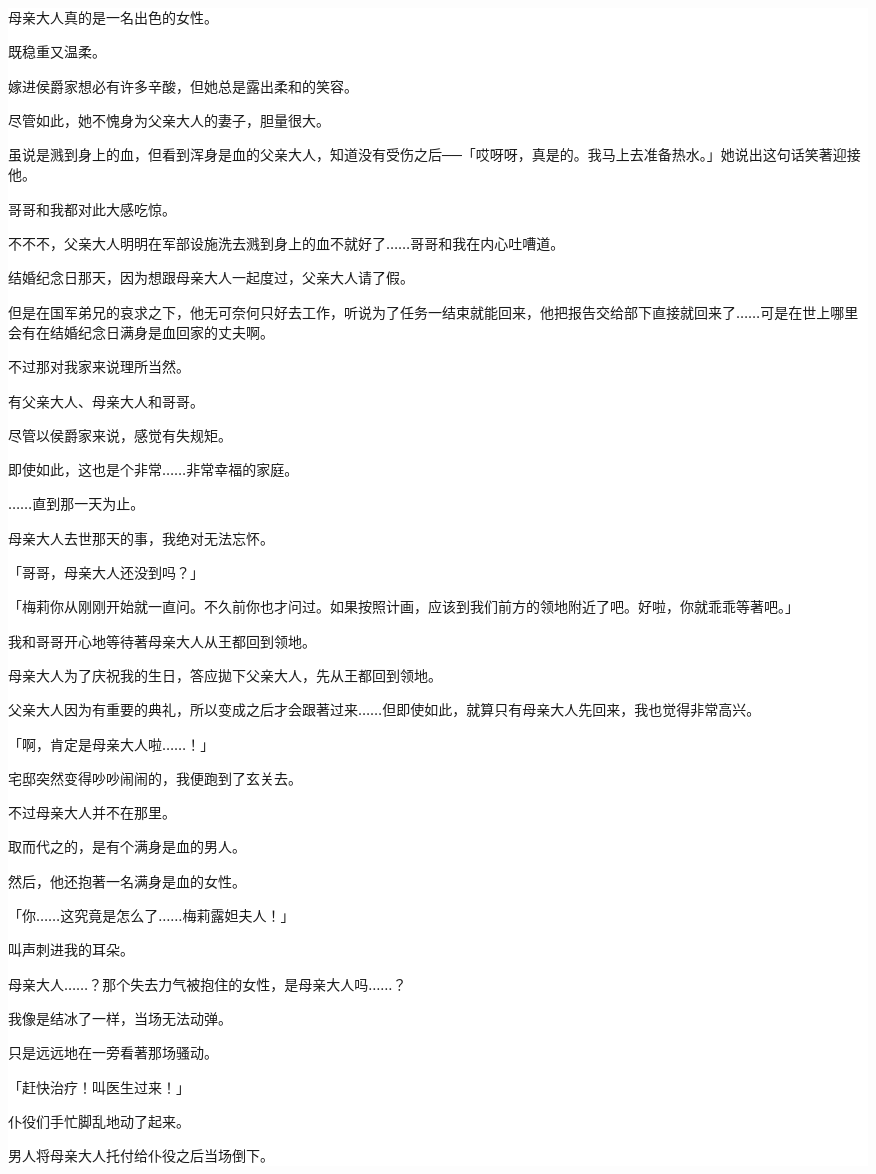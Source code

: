 母亲大人真的是一名出色的女性。

既稳重又温柔。

嫁进侯爵家想必有许多辛酸，但她总是露出柔和的笑容。

尽管如此，她不愧身为父亲大人的妻子，胆量很大。

虽说是溅到身上的血，但看到浑身是血的父亲大人，知道没有受伤之后──「哎呀呀，真是的。我马上去准备热水。」她说出这句话笑著迎接他。

哥哥和我都对此大感吃惊。

不不不，父亲大人明明在军部设施洗去溅到身上的血不就好了……哥哥和我在内心吐嘈道。

结婚纪念日那天，因为想跟母亲大人一起度过，父亲大人请了假。

但是在国军弟兄的哀求之下，他无可奈何只好去工作，听说为了任务一结束就能回来，他把报告交给部下直接就回来了……可是在世上哪里会有在结婚纪念日满身是血回家的丈夫啊。

不过那对我家来说理所当然。

有父亲大人、母亲大人和哥哥。

尽管以侯爵家来说，感觉有失规矩。

即使如此，这也是个非常……非常幸福的家庭。

……直到那一天为止。

母亲大人去世那天的事，我绝对无法忘怀。

「哥哥，母亲大人还没到吗？」

「梅莉你从刚刚开始就一直问。不久前你也才问过。如果按照计画，应该到我们前方的领地附近了吧。好啦，你就乖乖等著吧。」

我和哥哥开心地等待著母亲大人从王都回到领地。

母亲大人为了庆祝我的生日，答应拋下父亲大人，先从王都回到领地。

父亲大人因为有重要的典礼，所以变成之后才会跟著过来……但即使如此，就算只有母亲大人先回来，我也觉得非常高兴。

「啊，肯定是母亲大人啦……！」

宅邸突然变得吵吵闹闹的，我便跑到了玄关去。

不过母亲大人并不在那里。

取而代之的，是有个满身是血的男人。

然后，他还抱著一名满身是血的女性。

「你……这究竟是怎么了……梅莉露妲夫人！」

叫声刺进我的耳朵。

母亲大人……？那个失去力气被抱住的女性，是母亲大人吗……？

我像是结冰了一样，当场无法动弹。

只是远远地在一旁看著那场骚动。

「赶快治疗！叫医生过来！」

仆役们手忙脚乱地动了起来。

男人将母亲大人托付给仆役之后当场倒下。
